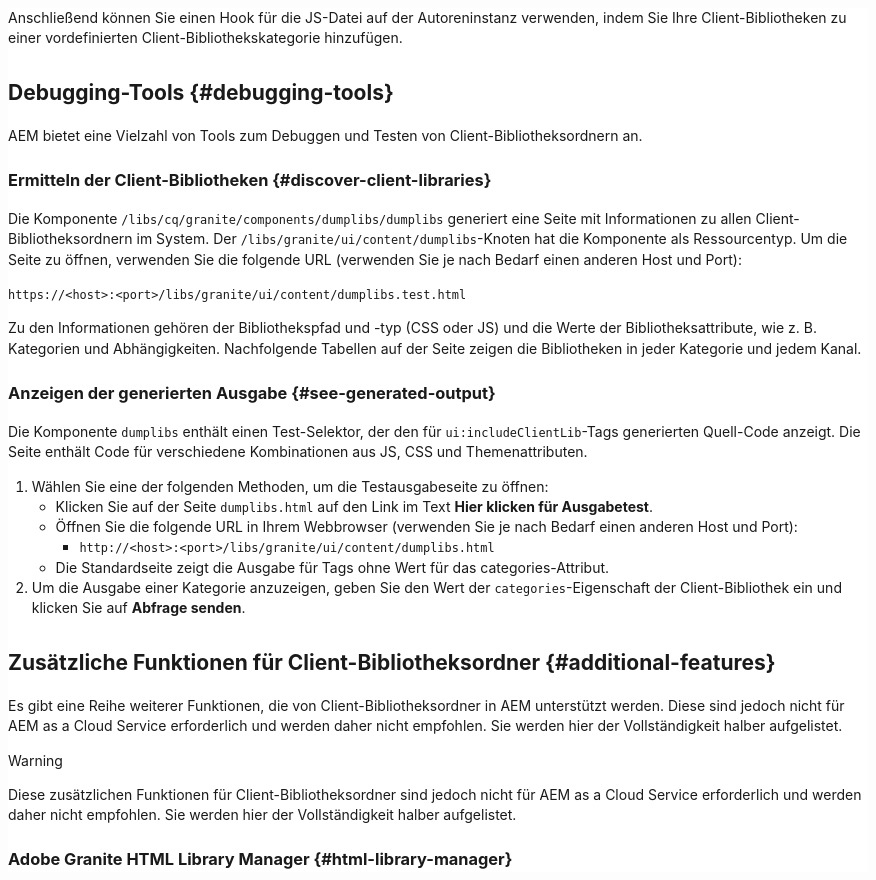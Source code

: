 Anschließend können Sie einen Hook für die JS-Datei auf der Autoreninstanz verwenden, indem Sie Ihre Client-Bibliotheken zu einer vordefinierten Client-Bibliothekskategorie hinzufügen.

## Debugging-Tools {#debugging-tools}

AEM bietet eine Vielzahl von Tools zum Debuggen und Testen von Client-Bibliotheksordnern an.

### Ermitteln der Client-Bibliotheken {#discover-client-libraries}

Die Komponente `/libs/cq/granite/components/dumplibs/dumplibs` generiert eine Seite mit Informationen zu allen Client-Bibliotheksordnern im System. Der `/libs/granite/ui/content/dumplibs`-Knoten hat die Komponente als Ressourcentyp. Um die Seite zu öffnen, verwenden Sie die folgende URL (verwenden Sie je nach Bedarf einen anderen Host und Port):

`https://<host>:<port>/libs/granite/ui/content/dumplibs.test.html`

Zu den Informationen gehören der Bibliothekspfad und -typ (CSS oder JS) und die Werte der Bibliotheksattribute, wie z. B. Kategorien und Abhängigkeiten. Nachfolgende Tabellen auf der Seite zeigen die Bibliotheken in jeder Kategorie und jedem Kanal.

### Anzeigen der generierten Ausgabe {#see-generated-output}

Die Komponente `dumplibs` enthält einen Test-Selektor, der den für `ui:includeClientLib`-Tags generierten Quell-Code anzeigt. Die Seite enthält Code für verschiedene Kombinationen aus JS, CSS und Themenattributen.

1. Wählen Sie eine der folgenden Methoden, um die Testausgabeseite zu öffnen:
   * Klicken Sie auf der Seite `dumplibs.html` auf den Link im Text **Hier klicken für Ausgabetest**.
   * Öffnen Sie die folgende URL in Ihrem Webbrowser (verwenden Sie je nach Bedarf einen anderen Host und Port):
      * `http://<host>:<port>/libs/granite/ui/content/dumplibs.html`
   * Die Standardseite zeigt die Ausgabe für Tags ohne Wert für das categories-Attribut.
1. Um die Ausgabe einer Kategorie anzuzeigen, geben Sie den Wert der `categories`-Eigenschaft der Client-Bibliothek ein und klicken Sie auf **Abfrage senden**.

## Zusätzliche Funktionen für Client-Bibliotheksordner {#additional-features}

Es gibt eine Reihe weiterer Funktionen, die von Client-Bibliotheksordner in AEM unterstützt werden. Diese sind jedoch nicht für AEM as a Cloud Service erforderlich und werden daher nicht empfohlen. Sie werden hier der Vollständigkeit halber aufgelistet.

>[!WARNING]
>
>Diese zusätzlichen Funktionen für Client-Bibliotheksordner sind jedoch nicht für AEM as a Cloud Service erforderlich und werden daher nicht empfohlen. Sie werden hier der Vollständigkeit halber aufgelistet.

### Adobe Granite HTML Library Manager {#html-library-manager}
